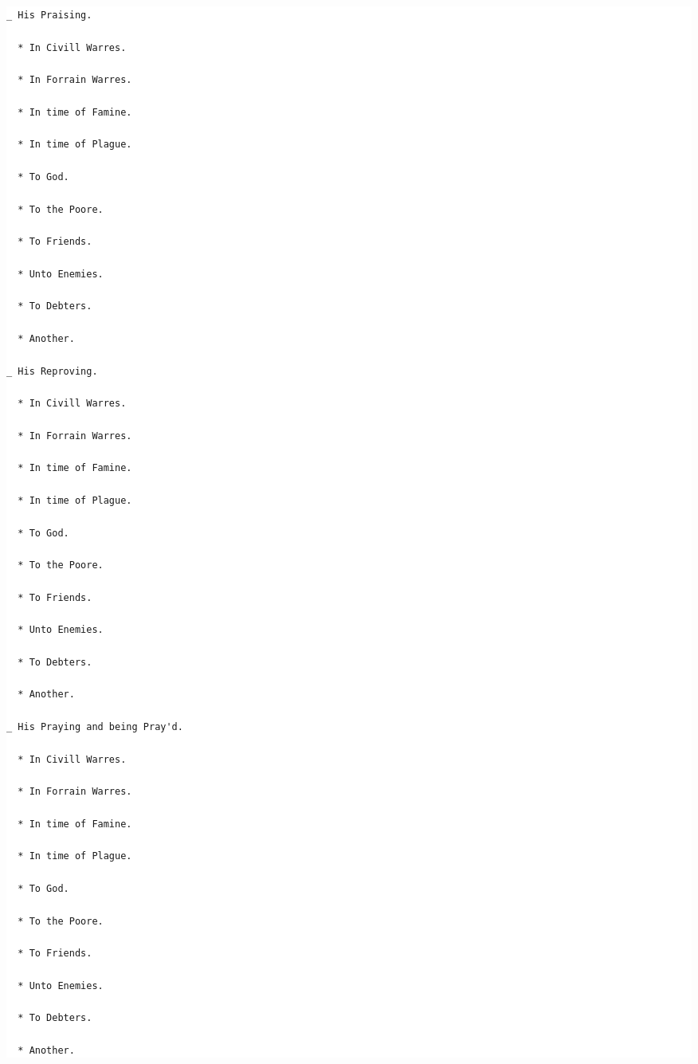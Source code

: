     _ His Praising.

      * In Civill Warres.

      * In Forrain Warres.

      * In time of Famine.

      * In time of Plague.

      * To God.

      * To the Poore.

      * To Friends.

      * Unto Enemies.

      * To Debters.

      * Another.

    _ His Reproving.

      * In Civill Warres.

      * In Forrain Warres.

      * In time of Famine.

      * In time of Plague.

      * To God.

      * To the Poore.

      * To Friends.

      * Unto Enemies.

      * To Debters.

      * Another.

    _ His Praying and being Pray'd.

      * In Civill Warres.

      * In Forrain Warres.

      * In time of Famine.

      * In time of Plague.

      * To God.

      * To the Poore.

      * To Friends.

      * Unto Enemies.

      * To Debters.

      * Another.
